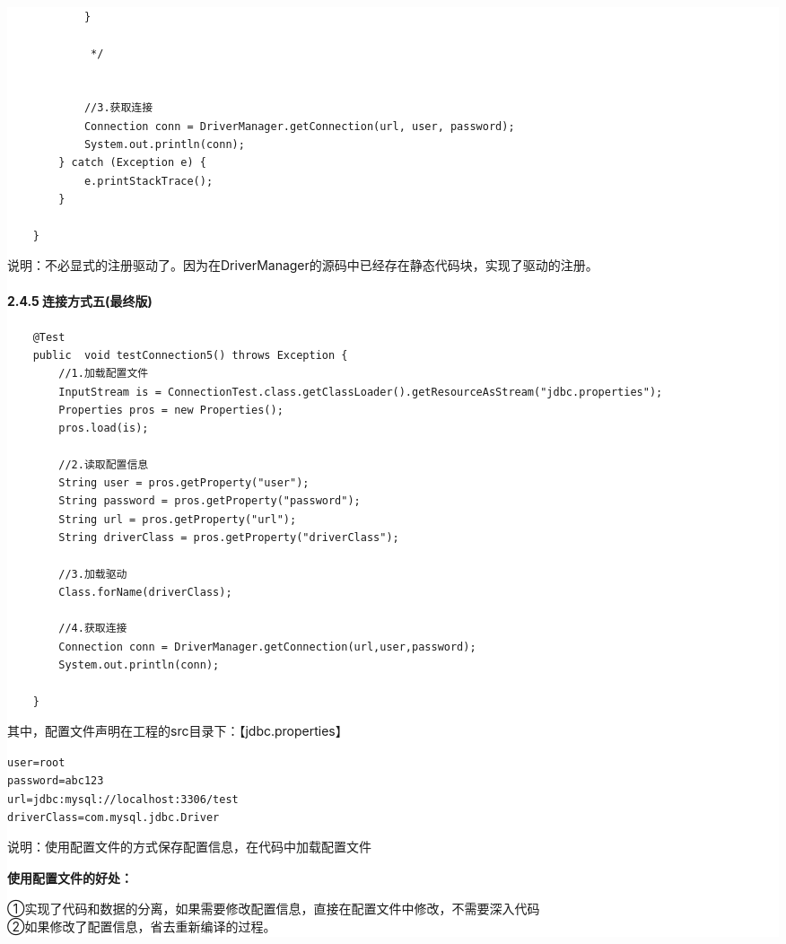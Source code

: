 ```
            }

             */


            //3.获取连接
            Connection conn = DriverManager.getConnection(url, user, password);
            System.out.println(conn);
        } catch (Exception e) {
            e.printStackTrace();
        }

    }
```



说明：不必显式的注册驱动了。因为在DriverManager的源码中已经存在静态代码块，实现了驱动的注册。



#### 2.4.5 连接方式五(最终版)




```
	@Test
    public  void testConnection5() throws Exception {
    	//1.加载配置文件
        InputStream is = ConnectionTest.class.getClassLoader().getResourceAsStream("jdbc.properties");
        Properties pros = new Properties();
        pros.load(is);
        
        //2.读取配置信息
        String user = pros.getProperty("user");
        String password = pros.getProperty("password");
        String url = pros.getProperty("url");
        String driverClass = pros.getProperty("driverClass");

        //3.加载驱动
        Class.forName(driverClass);

        //4.获取连接
        Connection conn = DriverManager.getConnection(url,user,password);
        System.out.println(conn);

    }
```



其中，配置文件声明在工程的src目录下：【jdbc.properties】



```
user=root
password=abc123
url=jdbc:mysql://localhost:3306/test
driverClass=com.mysql.jdbc.Driver
```


说明：使用配置文件的方式保存配置信息，在代码中加载配置文件

**使用配置文件的好处：**

①实现了代码和数据的分离，如果需要修改配置信息，直接在配置文件中修改，不需要深入代码\
②如果修改了配置信息，省去重新编译的过程。



